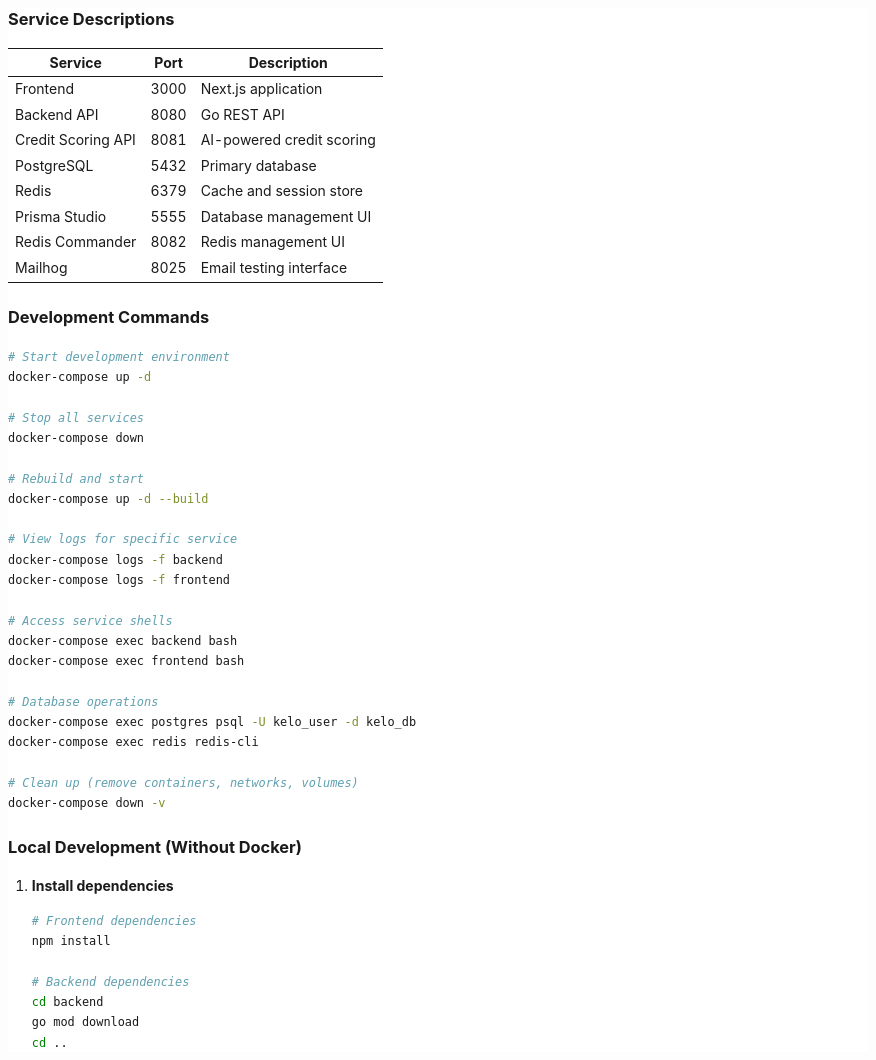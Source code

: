 ### Service Descriptions

| Service | Port | Description |
|---------|------|-------------|
| Frontend | 3000 | Next.js application |
| Backend API | 8080 | Go REST API |
| Credit Scoring API | 8081 | AI-powered credit scoring |
| PostgreSQL | 5432 | Primary database |
| Redis | 6379 | Cache and session store |
| Prisma Studio | 5555 | Database management UI |
| Redis Commander | 8082 | Redis management UI |
| Mailhog | 8025 | Email testing interface |

### Development Commands

```bash
# Start development environment
docker-compose up -d

# Stop all services
docker-compose down

# Rebuild and start
docker-compose up -d --build

# View logs for specific service
docker-compose logs -f backend
docker-compose logs -f frontend

# Access service shells
docker-compose exec backend bash
docker-compose exec frontend bash

# Database operations
docker-compose exec postgres psql -U kelo_user -d kelo_db
docker-compose exec redis redis-cli

# Clean up (remove containers, networks, volumes)
docker-compose down -v
```

### Local Development (Without Docker)

1. **Install dependencies**
   ```bash
   # Frontend dependencies
   npm install
   
   # Backend dependencies
   cd backend
   go mod download
   cd ..
   ```
